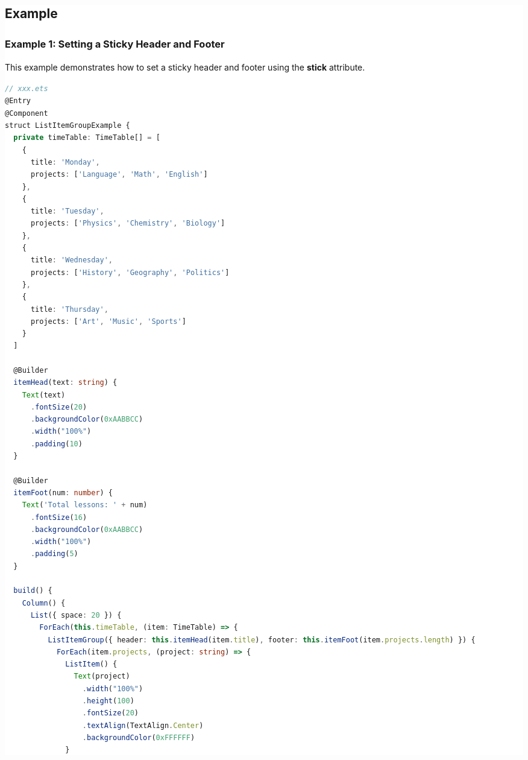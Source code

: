 ## Example

### Example 1: Setting a Sticky Header and Footer

This example demonstrates how to set a sticky header and footer using the **stick** attribute.

```ts
// xxx.ets
@Entry
@Component
struct ListItemGroupExample {
  private timeTable: TimeTable[] = [
    {
      title: 'Monday',
      projects: ['Language', 'Math', 'English']
    },
    {
      title: 'Tuesday',
      projects: ['Physics', 'Chemistry', 'Biology']
    },
    {
      title: 'Wednesday',
      projects: ['History', 'Geography', 'Politics']
    },
    {
      title: 'Thursday',
      projects: ['Art', 'Music', 'Sports']
    }
  ]

  @Builder
  itemHead(text: string) {
    Text(text)
      .fontSize(20)
      .backgroundColor(0xAABBCC)
      .width("100%")
      .padding(10)
  }

  @Builder
  itemFoot(num: number) {
    Text('Total lessons: ' + num)
      .fontSize(16)
      .backgroundColor(0xAABBCC)
      .width("100%")
      .padding(5)
  }

  build() {
    Column() {
      List({ space: 20 }) {
        ForEach(this.timeTable, (item: TimeTable) => {
          ListItemGroup({ header: this.itemHead(item.title), footer: this.itemFoot(item.projects.length) }) {
            ForEach(item.projects, (project: string) => {
              ListItem() {
                Text(project)
                  .width("100%")
                  .height(100)
                  .fontSize(20)
                  .textAlign(TextAlign.Center)
                  .backgroundColor(0xFFFFFF)
              }
```